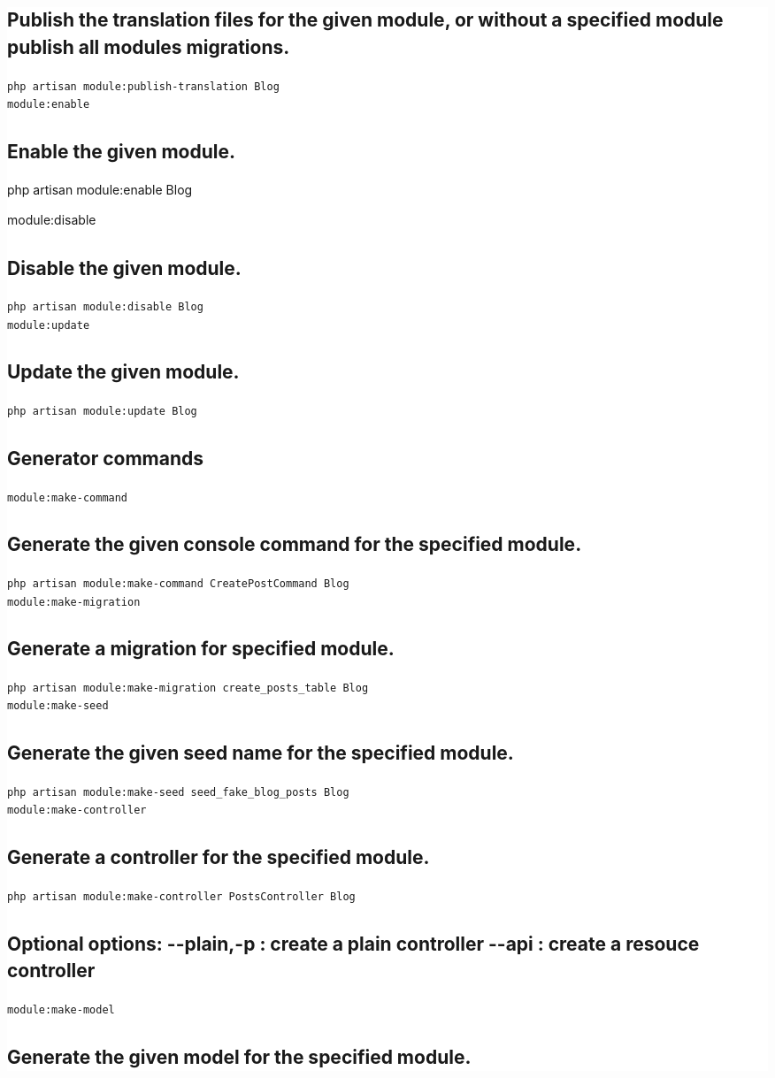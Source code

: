 ## Publish the translation files for the given module, or without a specified module publish all modules migrations.

    php artisan module:publish-translation Blog
    module:enable

## Enable the given module.

  php artisan module:enable Blog

  module:disable

## Disable the given module.
    php artisan module:disable Blog
    module:update

## Update the given module.

    php artisan module:update Blog

## Generator commands
    module:make-command

## Generate the given console command for the specified module.

    php artisan module:make-command CreatePostCommand Blog
    module:make-migration

## Generate a migration for specified module.

    php artisan module:make-migration create_posts_table Blog
    module:make-seed

## Generate the given seed name for the specified module.

    php artisan module:make-seed seed_fake_blog_posts Blog
    module:make-controller

## Generate a controller for the specified module.

    php artisan module:make-controller PostsController Blog

## Optional options: --plain,-p : create a plain controller --api : create a resouce controller
    module:make-model

## Generate the given model for the specified module.
